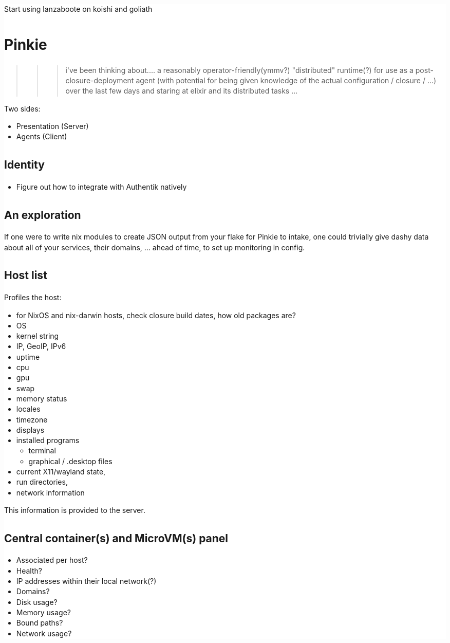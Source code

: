 Start using lanzaboote on koishi and goliath

# Pinkie 

>>> i've been thinking about.... a reasonably operator-friendly(ymmv?) "distributed" runtime(?) for use as a  post-closure-deployment agent (with potential for being given knowledge of the actual configuration / closure / ...) over the last few days and staring at elixir and its distributed tasks ...

Two sides:
* Presentation (Server)
* Agents (Client)

## Identity

* Figure out how to integrate with Authentik natively

## An exploration

If one were to write nix modules to create JSON output from your flake for Pinkie to intake, one could trivially give dashy data about all of your services, their domains, ... ahead of time, to set up monitoring in config.

## Host list

Profiles the host:
* for NixOS and nix-darwin hosts, check closure build dates, how old packages are?
* OS
* kernel string
* IP, GeoIP, IPv6
* uptime
* cpu
* gpu
* swap
* memory status
* locales
* timezone
* displays
* installed programs
	* terminal
	* graphical / .desktop files
* current X11/wayland state,
* run directories,
* network information

This information is provided to the server.
## Central container(s) and MicroVM(s) panel

* Associated per host?
* Health?
* IP addresses within their local network(?)
* Domains?
* Disk usage?
* Memory usage?
* Bound paths?
* Network usage?
